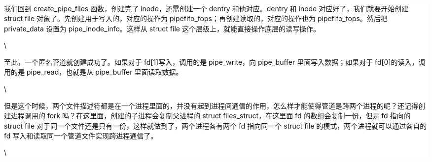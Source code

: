 我们回到 create\_pipe\_files 函数，创建完了 inode，还需创建一个 dentry 和他对应。dentry 和 inode 对应好了，我们就要开始创建 struct file 对象了。先创建用于写入的，对应的操作为 pipefifo\_fops；再创建读取的，对应的操作也为 pipefifo\_fops。然后把 private\_data 设置为 pipe\_inode\_info。这样从 struct file 这个层级上，就能直接操作底层的读写操作。

\


至此，一个匿名管道就创建成功了。如果对于 fd\[1]写入，调用的是 pipe\_write，向 pipe\_buffer 里面写入数据；如果对于 fd\[0]的读入，调用的是 pipe\_read，也就是从 pipe\_buffer 里面读取数据。

\


但是这个时候，两个文件描述符都是在一个进程里面的，并没有起到进程间通信的作用，怎么样才能使得管道是跨两个进程的呢？还记得创建进程调用的 fork 吗？在这里面，创建的子进程会复制父进程的 struct files\_struct，在这里面 fd 的数组会复制一份，但是 fd 指向的 struct file 对于同一个文件还是只有一份，这样就做到了，两个进程各有两个 fd 指向同一个 struct file 的模式，两个进程就可以通过各自的 fd 写入和读取同一个管道文件实现跨进程通信了。

\